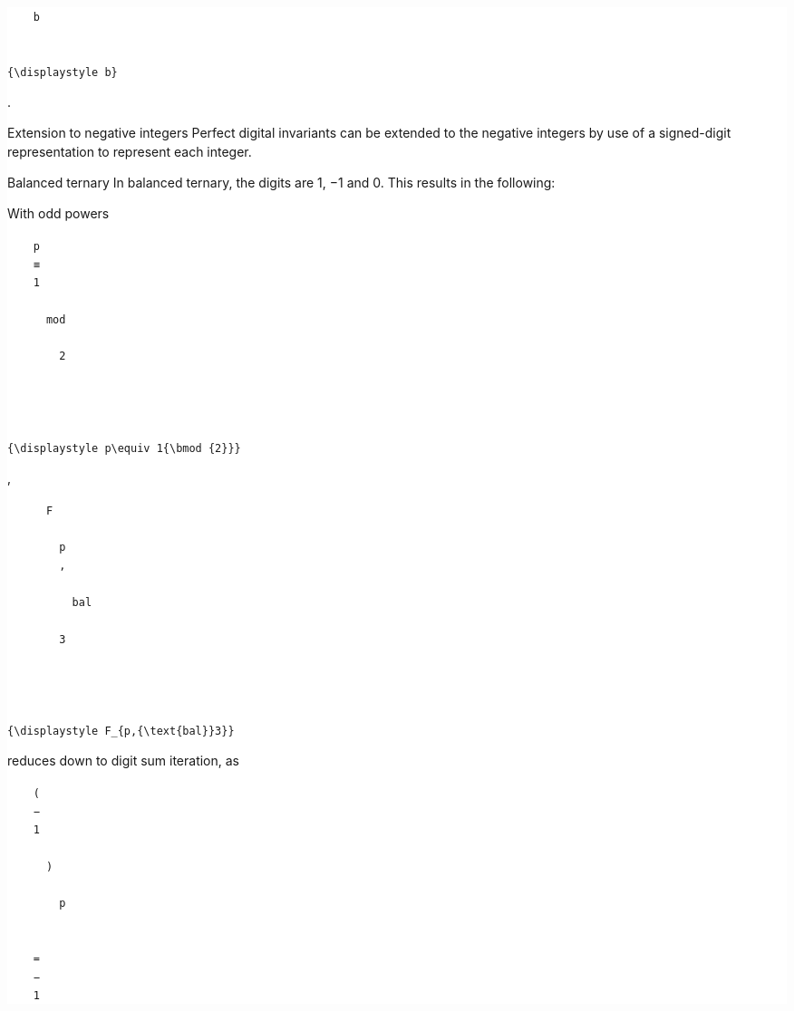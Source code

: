     
      
        b
      
    
    {\displaystyle b}
  
.

Extension to negative integers
Perfect digital invariants can be extended to the negative integers by use of a signed-digit representation to represent each integer.

Balanced ternary
In balanced ternary, the digits are 1, −1 and 0. This results in the following:

With odd powers 
  
    
      
        p
        ≡
        1
        
          mod
          
            2
          
        
      
    
    {\displaystyle p\equiv 1{\bmod {2}}}
  
, 
  
    
      
        
          F
          
            p
            ,
            
              bal
            
            3
          
        
      
    
    {\displaystyle F_{p,{\text{bal}}3}}
  
 reduces down to digit sum iteration, as 
  
    
      
        (
        −
        1
        
          )
          
            p
          
        
        =
        −
        1
      